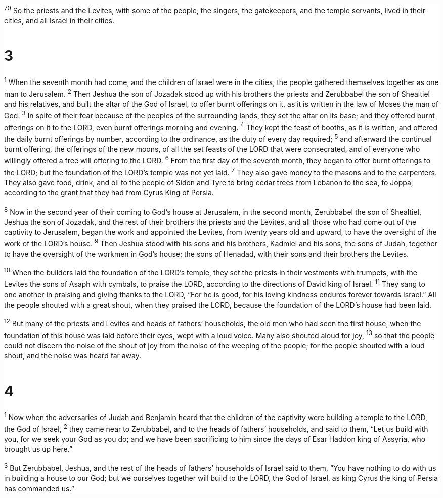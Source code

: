 <sup>70</sup> So the priests and the Levites, with some of the people, the singers, the gatekeepers, and the temple servants, lived in their cities, and all Israel in their cities. 

# 3 
<sup>1</sup> When the seventh month had come, and the children of Israel were in the cities, the people gathered themselves together as one man to Jerusalem. <sup>2</sup> Then Jeshua the son of Jozadak stood up with his brothers the priests and Zerubbabel the son of Shealtiel and his relatives, and built the altar of the God of Israel, to offer burnt offerings on it, as it is written in the law of Moses the man of God. <sup>3</sup> In spite of their fear because of the peoples of the surrounding lands, they set the altar on its base; and they offered burnt offerings on it to the LORD, even burnt offerings morning and evening. <sup>4</sup> They kept the feast of booths, as it is written, and offered the daily burnt offerings by number, according to the ordinance, as the duty of every day required; <sup>5</sup> and afterward the continual burnt offering, the offerings of the new moons, of all the set feasts of the LORD that were consecrated, and of everyone who willingly offered a free will offering to the LORD. <sup>6</sup> From the first day of the seventh month, they began to offer burnt offerings to the LORD; but the foundation of the LORD’s temple was not yet laid. <sup>7</sup> They also gave money to the masons and to the carpenters. They also gave food, drink, and oil to the people of Sidon and Tyre to bring cedar trees from Lebanon to the sea, to Joppa, according to the grant that they had from Cyrus King of Persia. 

<sup>8</sup> Now in the second year of their coming to God’s house at Jerusalem, in the second month, Zerubbabel the son of Shealtiel, Jeshua the son of Jozadak, and the rest of their brothers the priests and the Levites, and all those who had come out of the captivity to Jerusalem, began the work and appointed the Levites, from twenty years old and upward, to have the oversight of the work of the LORD’s house. <sup>9</sup> Then Jeshua stood with his sons and his brothers, Kadmiel and his sons, the sons of Judah, together to have the oversight of the workmen in God’s house: the sons of Henadad, with their sons and their brothers the Levites. 

<sup>10</sup> When the builders laid the foundation of the LORD’s temple, they set the priests in their vestments with trumpets, with the Levites the sons of Asaph with cymbals, to praise the LORD, according to the directions of David king of Israel. <sup>11</sup> They sang to one another in praising and giving thanks to the LORD, “For he is good, for his loving kindness endures forever towards Israel.” All the people shouted with a great shout, when they praised the LORD, because the foundation of the LORD’s house had been laid. 

<sup>12</sup> But many of the priests and Levites and heads of fathers’ households, the old men who had seen the first house, when the foundation of this house was laid before their eyes, wept with a loud voice. Many also shouted aloud for joy, <sup>13</sup> so that the people could not discern the noise of the shout of joy from the noise of the weeping of the people; for the people shouted with a loud shout, and the noise was heard far away. 

# 4 
<sup>1</sup> Now when the adversaries of Judah and Benjamin heard that the children of the captivity were building a temple to the LORD, the God of Israel, <sup>2</sup> they came near to Zerubbabel, and to the heads of fathers’ households, and said to them, “Let us build with you, for we seek your God as you do; and we have been sacrificing to him since the days of Esar Haddon king of Assyria, who brought us up here.” 

<sup>3</sup> But Zerubbabel, Jeshua, and the rest of the heads of fathers’ households of Israel said to them, “You have nothing to do with us in building a house to our God; but we ourselves together will build to the LORD, the God of Israel, as king Cyrus the king of Persia has commanded us.” 
